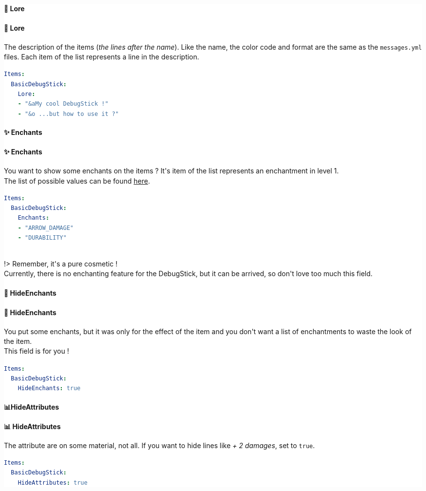 #### **:scroll: Lore**
#### :scroll: Lore
The description of the items (*the lines after the name*). Like the name, the color code and format are the same as the ``messages.yml`` files.
Each item of the list represents a line in the description.
````yml
Items:
  BasicDebugStick:
    Lore:
    - "&aMy cool DebugStick !"
    - "&o ...but how to use it ?" 
````
#### **:sparkles: Enchants**
#### :sparkles: Enchants
You want to show some enchants on the items ? It's item of the list represents an enchantment in level 1.<br>
The list of possible values can be found [here](https://hub.spigotmc.org/javadocs/spigot/org/bukkit/enchantments/Enchantment.html).
````yml
Items:
  BasicDebugStick:
    Enchants:
    - "ARROW_DAMAGE"
    - "DURABILITY"
      	
````
!> Remember, it's a pure cosmetic ! <br>
Currently, there is no enchanting feature for the DebugStick, but it can be arrived, so don't love too much this field. 

#### **:tophat: HideEnchants**
#### :tophat: HideEnchants
You put some enchants, but it was only for the effect of the item and you don't want a list of enchantments to waste the look of the item.<br>
This field is for you !
````yml
Items:
  BasicDebugStick:
    HideEnchants: true		
````

#### **:bar_chart:HideAttributes**
#### :bar_chart: HideAttributes
The attribute are on some material, not all. If you want to hide lines like *+ 2 damages*, set to ``true``. 
````yml
Items:
  BasicDebugStick:
    HideAttributes: true		
````
